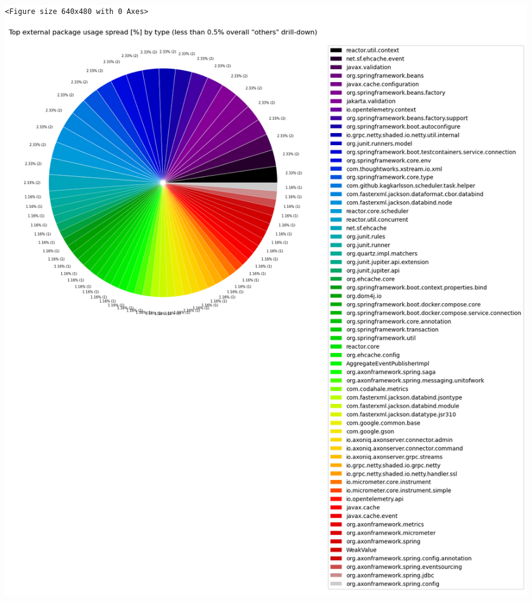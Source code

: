 
    <Figure size 640x480 with 0 Axes>



    
![png](ExternalDependenciesJava_files/ExternalDependenciesJava_46_1.png)
    